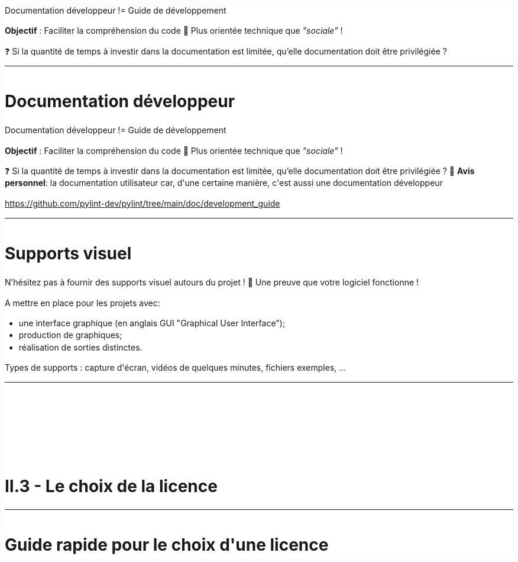 Documentation développeur != Guide de développement
</br>

**Objectif** : Faciliter la compréhension du code
:thought_balloon: Plus orientée technique que *"sociale"* !
</br>

:question: Si la quantité de temps à investir dans la documentation est limitée, qu’elle documentation doit être privilégiée ?

---

# Documentation développeur

Documentation développeur != Guide de développement
</br>

**Objectif** : Faciliter la compréhension du code
:thought_balloon: Plus orientée technique que *"sociale"* !
</br>

:question: Si la quantité de temps à investir dans la documentation est limitée, qu’elle documentation doit être privilégiée ?
:thought_balloon: **Avis personnel**: la documentation utilisateur car, d'une certaine manière, c'est aussi une documentation développeur

https://github.com/pylint-dev/pylint/tree/main/doc/development_guide

---

# Supports visuel

N’hésitez pas à fournir des supports visuel autours du projet !
:thought_balloon: Une preuve que votre logiciel fonctionne !

A mettre en place pour les projets avec:
- une interface graphique (en anglais GUI "Graphical User Interface");
- production de graphiques;
- réalisation de sorties distinctes.

Types de supports : capture d'écran, vidéos de quelques minutes, fichiers exemples, ...

---
</br></br></br></br></br>

# II.3 - Le choix de la licence

---




# Guide rapide pour le choix d'une licence
